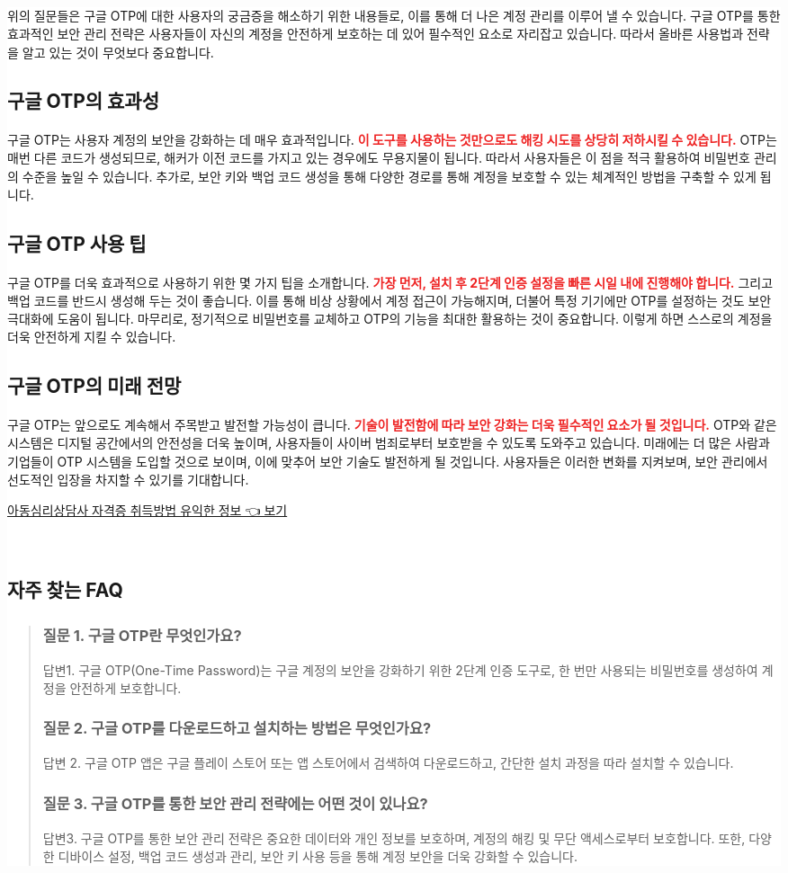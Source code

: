 </table>

<p>위의 질문들은 구글 OTP에 대한 사용자의 궁금증을 해소하기 위한 내용들로, 이를 통해 더 나은 계정 관리를 이루어 낼 수 있습니다. 구글 OTP를 통한 효과적인 보안 관리 전략은 사용자들이 자신의 계정을 안전하게 보호하는 데 있어 필수적인 요소로 자리잡고 있습니다. 따라서 올바른 사용법과 전략을 알고 있는 것이 무엇보다 중요합니다.</p>

<h2 id='구글_OTP_효과성'>구글 OTP의 효과성</h2>

<p>구글 OTP는 사용자 계정의 보안을 강화하는 데 매우 효과적입니다. <b><span style="color: #ee2323;">이 도구를 사용하는 것만으로도 해킹 시도를 상당히 저하시킬 수 있습니다.</span></b> OTP는 매번 다른 코드가 생성되므로, 해커가 이전 코드를 가지고 있는 경우에도 무용지물이 됩니다. 따라서 사용자들은 이 점을 적극 활용하여 비밀번호 관리의 수준을 높일 수 있습니다. 추가로, 보안 키와 백업 코드 생성을 통해 다양한 경로를 통해 계정을 보호할 수 있는 체계적인 방법을 구축할 수 있게 됩니다.</p>

<h2 id='구글_OTP_사용_팁'>구글 OTP 사용 팁</h2>

<p>구글 OTP를 더욱 효과적으로 사용하기 위한 몇 가지 팁을 소개합니다. <b><span style="color: #ee2323;">가장 먼저, 설치 후 2단계 인증 설정을 빠른 시일 내에 진행해야 합니다.</span></b> 그리고 백업 코드를 반드시 생성해 두는 것이 좋습니다. 이를 통해 비상 상황에서 계정 접근이 가능해지며, 더불어 특정 기기에만 OTP를 설정하는 것도 보안 극대화에 도움이 됩니다. 마무리로, 정기적으로 비밀번호를 교체하고 OTP의 기능을 최대한 활용하는 것이 중요합니다. 이렇게 하면 스스로의 계정을 더욱 안전하게 지킬 수 있습니다.</p>

<h2 id='구글_OTP_미래의_전망'>구글 OTP의 미래 전망</h2>

<p>구글 OTP는 앞으로도 계속해서 주목받고 발전할 가능성이 큽니다. <b><span style="color: #ee2323;">기술이 발전함에 따라 보안 강화는 더욱 필수적인 요소가 될 것입니다.</span></b> OTP와 같은 시스템은 디지털 공간에서의 안전성을 더욱 높이며, 사용자들이 사이버 범죄로부터 보호받을 수 있도록 도와주고 있습니다. 미래에는 더 많은 사람과 기업들이 OTP 시스템을 도입할 것으로 보이며, 이에 맞추어 보안 기술도 발전하게 될 것입니다. 사용자들은 이러한 변화를 지켜보며, 보안 관리에서 선도적인 입장을 차지할 수 있기를 기대합니다.</p>


<p><a class="click-button" title="아동심리상담사 자격증 취득방법 유익한 정보" href="https://greenforu.github.io/posts/%EC%95%84%EB%8F%99%EC%8B%AC%EB%A6%AC%EC%83%81%EB%8B%B4%EC%82%AC-%EC%9E%90%EA%B2%A9%EC%A6%9D-%EC%B7%A8%EB%93%9D%EB%B0%A9%EB%B2%95-%EC%9C%A0%EC%9D%B5%ED%95%9C-%EC%A0%95%EB%B3%B4/" rel="dofollow">아동심리상담사 자격증 취득방법 유익한 정보 👈 보기</a></p><br>
<h2 id='자주_찾는_FAQ'>자주 찾는 FAQ</h2>
<div itemscope="" itemtype="https://schema.org/FAQPage"> 
<blockquote> 
<div itemscope="" itemprop="mainEntity" itemtype="https://schema.org/Question"> 
<h3 itemprop="name">질문 1. 구글 OTP란 무엇인가요?</h3> 
<div itemscope="" itemprop="acceptedAnswer" itemtype="https://schema.org/Answer"> 
<span itemprop="text"> 
<p>답변1. 구글 OTP(One-Time Password)는 구글 계정의 보안을 강화하기 위한 2단계 인증 도구로, 한 번만 사용되는 비밀번호를 생성하여 계정을 안전하게 보호합니다.</p> 
</span> 
</div> 
</div> 

<div itemscope="" itemprop="mainEntity" itemtype="https://schema.org/Question"> 
<h3 itemprop="name">질문 2. 구글 OTP를 다운로드하고 설치하는 방법은 무엇인가요?</h3> 
<div itemscope="" itemprop="acceptedAnswer" itemtype="https://schema.org/Answer"> 
<span itemprop="text"> 
<p>답변 2. 구글 OTP 앱은 구글 플레이 스토어 또는 앱 스토어에서 검색하여 다운로드하고, 간단한 설치 과정을 따라 설치할 수 있습니다.</p> 
</span> 
</div> 
</div> 

<div itemscope="" itemprop="mainEntity" itemtype="https://schema.org/Question"> 
<h3 itemprop="name">질문 3. 구글 OTP를 통한 보안 관리 전략에는 어떤 것이 있나요?</h3> 
<div itemscope="" itemprop="acceptedAnswer" itemtype="https://schema.org/Answer"> 
<span itemprop="text"> 
<p>답변3. 구글 OTP를 통한 보안 관리 전략은 중요한 데이터와 개인 정보를 보호하며, 계정의 해킹 및 무단 액세스로부터 보호합니다. 또한, 다양한 디바이스 설정, 백업 코드 생성과 관리, 보안 키 사용 등을 통해 계정 보안을 더욱 강화할 수 있습니다.</p> 
</span> 
</div> 
</div> 
</blockquote> 
</div>